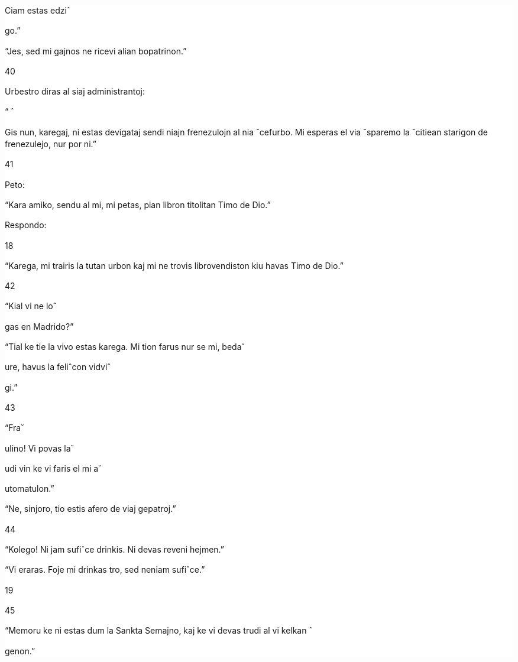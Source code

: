 Ciam estas edziˆ

go.” 

“Jes, sed mi gajnos ne ricevi alian bopatrinon.” 

40

Urbestro diras al siaj administrantoj:

“ ˆ

Gis nun, karegaj, ni estas devigataj sendi niajn frenezulojn al nia ˆcefurbo. Mi esperas el via ˆsparemo la ˆcitiean starigon de frenezulejo, nur por ni.” 

41

Peto:

“Kara amiko, sendu al mi, mi petas, pian libron titolitan Timo de Dio.” 

Respondo:

18

“Karega, mi trairis la tutan urbon kaj mi ne trovis librovendiston kiu havas Timo de Dio.” 

42

“Kial vi ne loˆ

gas en Madrido?” 

“Tial ke tie la vivo estas karega. Mi tion farus nur se mi, beda˘

ure, havus la feliˆcon vidviˆ

gi.” 

43

“Fra˘

ulino\! Vi povas la˘

udi vin ke vi faris el mi a˘

utomatulon.” 

“Ne, sinjoro, tio estis afero de viaj gepatroj.” 

44

“Kolego\! Ni jam sufiˆce drinkis. Ni devas reveni hejmen.” 

“Vi eraras. Foje mi drinkas tro, sed neniam sufiˆce.” 

19

45

“Memoru ke ni estas dum la Sankta Semajno, kaj ke vi devas trudi al vi kelkan ˆ

genon.” 

